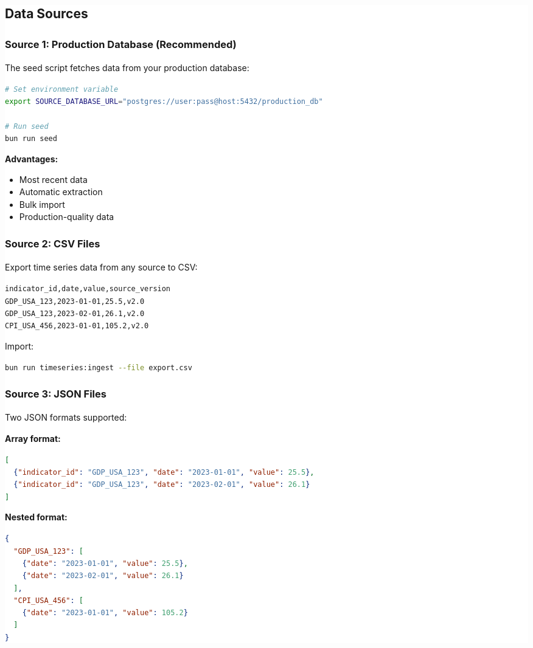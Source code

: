 
## Data Sources

### Source 1: Production Database (Recommended)

The seed script fetches data from your production database:

```bash
# Set environment variable
export SOURCE_DATABASE_URL="postgres://user:pass@host:5432/production_db"

# Run seed
bun run seed
```

**Advantages:**
- Most recent data
- Automatic extraction
- Bulk import
- Production-quality data

### Source 2: CSV Files

Export time series data from any source to CSV:

```csv
indicator_id,date,value,source_version
GDP_USA_123,2023-01-01,25.5,v2.0
GDP_USA_123,2023-02-01,26.1,v2.0
CPI_USA_456,2023-01-01,105.2,v2.0
```

Import:
```bash
bun run timeseries:ingest --file export.csv
```

### Source 3: JSON Files

Two JSON formats supported:

**Array format:**
```json
[
  {"indicator_id": "GDP_USA_123", "date": "2023-01-01", "value": 25.5},
  {"indicator_id": "GDP_USA_123", "date": "2023-02-01", "value": 26.1}
]
```

**Nested format:**
```json
{
  "GDP_USA_123": [
    {"date": "2023-01-01", "value": 25.5},
    {"date": "2023-02-01", "value": 26.1}
  ],
  "CPI_USA_456": [
    {"date": "2023-01-01", "value": 105.2}
  ]
}
```
